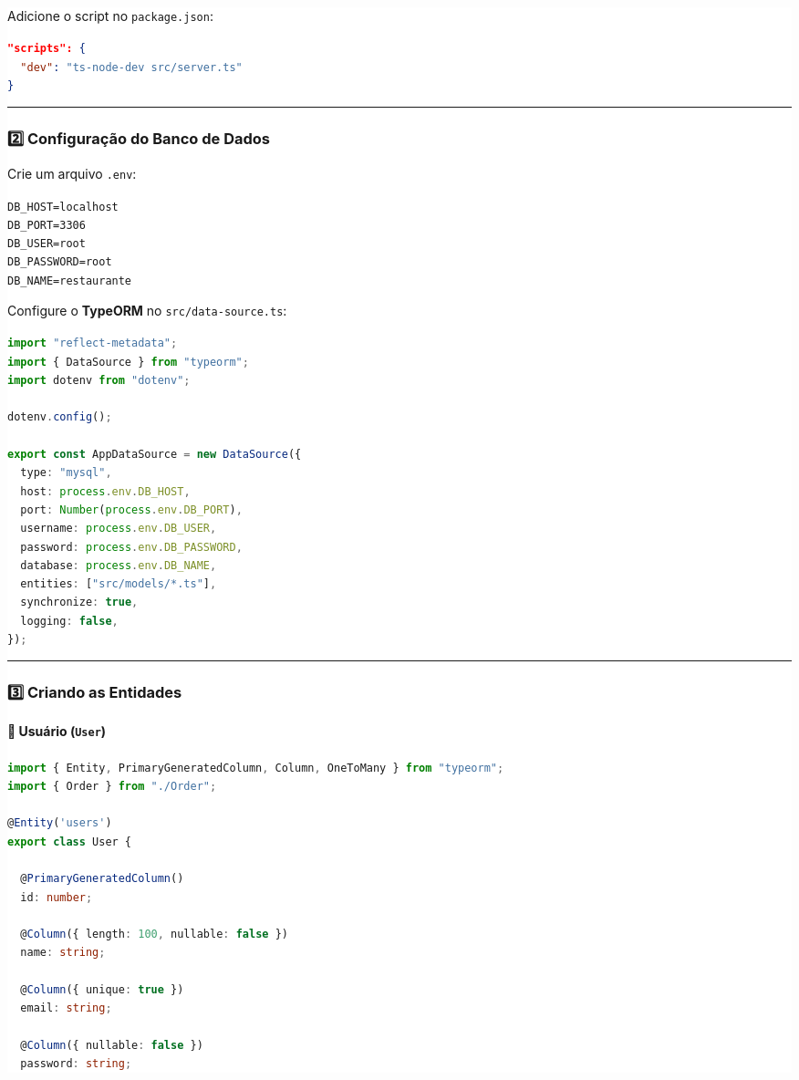 Adicione o script no `package.json`:  

```json
"scripts": {
  "dev": "ts-node-dev src/server.ts"
}
```

---

### 2️⃣ Configuração do Banco de Dados  

Crie um arquivo `.env`:  

```env
DB_HOST=localhost
DB_PORT=3306
DB_USER=root
DB_PASSWORD=root
DB_NAME=restaurante
```

Configure o **TypeORM** no `src/data-source.ts`:  

```ts
import "reflect-metadata";
import { DataSource } from "typeorm";
import dotenv from "dotenv";

dotenv.config();

export const AppDataSource = new DataSource({
  type: "mysql",
  host: process.env.DB_HOST,
  port: Number(process.env.DB_PORT),
  username: process.env.DB_USER,
  password: process.env.DB_PASSWORD,
  database: process.env.DB_NAME,
  entities: ["src/models/*.ts"],
  synchronize: true,
  logging: false,
});
```

---

### 3️⃣ Criando as Entidades  

#### 🧑 Usuário (`User`)  

```ts
import { Entity, PrimaryGeneratedColumn, Column, OneToMany } from "typeorm";
import { Order } from "./Order";

@Entity('users')
export class User {

  @PrimaryGeneratedColumn()
  id: number;

  @Column({ length: 100, nullable: false })
  name: string;

  @Column({ unique: true })
  email: string;

  @Column({ nullable: false })
  password: string;
```